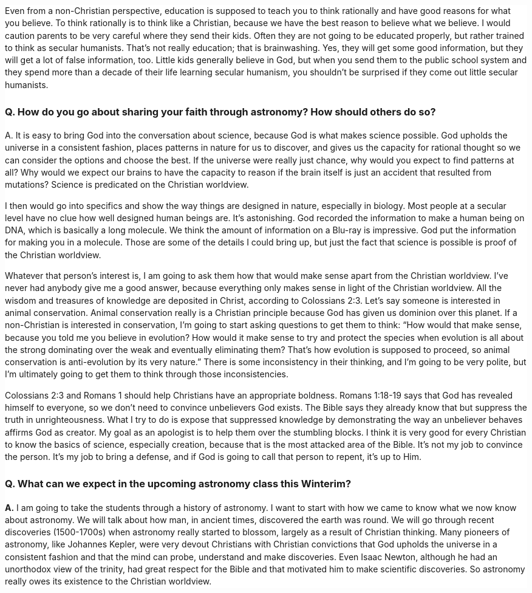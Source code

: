 Even from a non-Christian perspective, education is supposed to teach you to think rationally and have good reasons for what you believe. To think rationally is to think like a Christian, because we have the best reason to believe what we believe. I would caution parents to be very careful where they send their kids. Often they are not going to be educated properly, but rather trained to think as secular humanists. That’s not really education; that is brainwashing. Yes, they will get some good information, but they will get a lot of false information, too. Little kids generally believe in God, but when you send them to the public school system and they spend more than a decade of their life learning secular humanism, you shouldn’t be surprised if they come out little secular humanists.

### Q. **How do you go about sharing your faith through astronomy? How should others do so?**

A. It is easy to bring God into the conversation about science, because God is what makes science possible. God upholds the universe in a consistent fashion, places patterns in nature for us to discover, and gives us the capacity for rational thought so we can consider the options and choose the best. If the universe were really just chance, why would you expect to find patterns at all? Why would we expect our brains to have the capacity to reason if the brain itself is just an accident that resulted from mutations? Science is predicated on the Christian worldview.

I then would go into specifics and show the way things are designed in nature, especially in biology. Most people at a secular level have no clue how well designed human beings are. It’s astonishing. God recorded the information to make a human being on DNA, which is basically a long molecule. We think the amount of information on a Blu-ray is impressive. God put the information for making you in a molecule. Those are some of the details I could bring up, but just the fact that science is possible is proof of the Christian worldview.

Whatever that person’s interest is, I am going to ask them how that would make sense apart from the Christian worldview. I’ve never had anybody give me a good answer, because everything only makes sense in light of the Christian worldview. All the wisdom and treasures of knowledge are deposited in Christ, according to Colossians 2:3. Let’s say someone is interested in animal conservation. Animal conservation really is a Christian principle because God has given us dominion over this planet. If a non-Christian is interested in conservation, I’m going to start asking questions to get them to think: “How would that make sense, because you told me you believe in evolution? How would it make sense to try and protect the species when evolution is all about the strong dominating over the weak and eventually eliminating them? That’s how evolution is supposed to proceed, so animal conservation is anti-evolution by its very nature.” There is some inconsistency in their thinking, and I’m going to be very polite, but I’m ultimately going to get them to think through those inconsistencies.

Colossians 2:3 and Romans 1 should help Christians have an appropriate boldness. Romans 1:18-19 says that God has revealed himself to everyone, so we don’t need to convince unbelievers God exists. The Bible says they already know that but suppress the truth in unrighteousness. What I try to do is expose that suppressed knowledge by demonstrating the way an unbeliever behaves affirms God as creator. My goal as an apologist is to help them over the stumbling blocks. I think it is very good for every Christian to know the basics of science, especially creation, because that is the most attacked area of the Bible. It’s not my job to convince the person. It’s my job to bring a defense, and if God is going to call that person to repent, it’s up to Him.

### **Q. What can we expect in the upcoming astronomy class this Winterim?**

**A.** I am going to take the students through a history of astronomy. I want to start with how we came to know what we now know about astronomy. We will talk about how man, in ancient times, discovered the earth was round. We will go through recent discoveries (1500-1700s) when astronomy really started to blossom, largely as a result of Christian thinking. Many pioneers of astronomy, like Johannes Kepler, were very devout Christians with Christian convictions that God upholds the universe in a consistent fashion and that the mind can probe, understand and make discoveries. Even Isaac Newton, although he had an unorthodox view of the trinity, had great respect for the Bible and that motivated him to make scientific discoveries. So astronomy really owes its existence to the Christian worldview.
